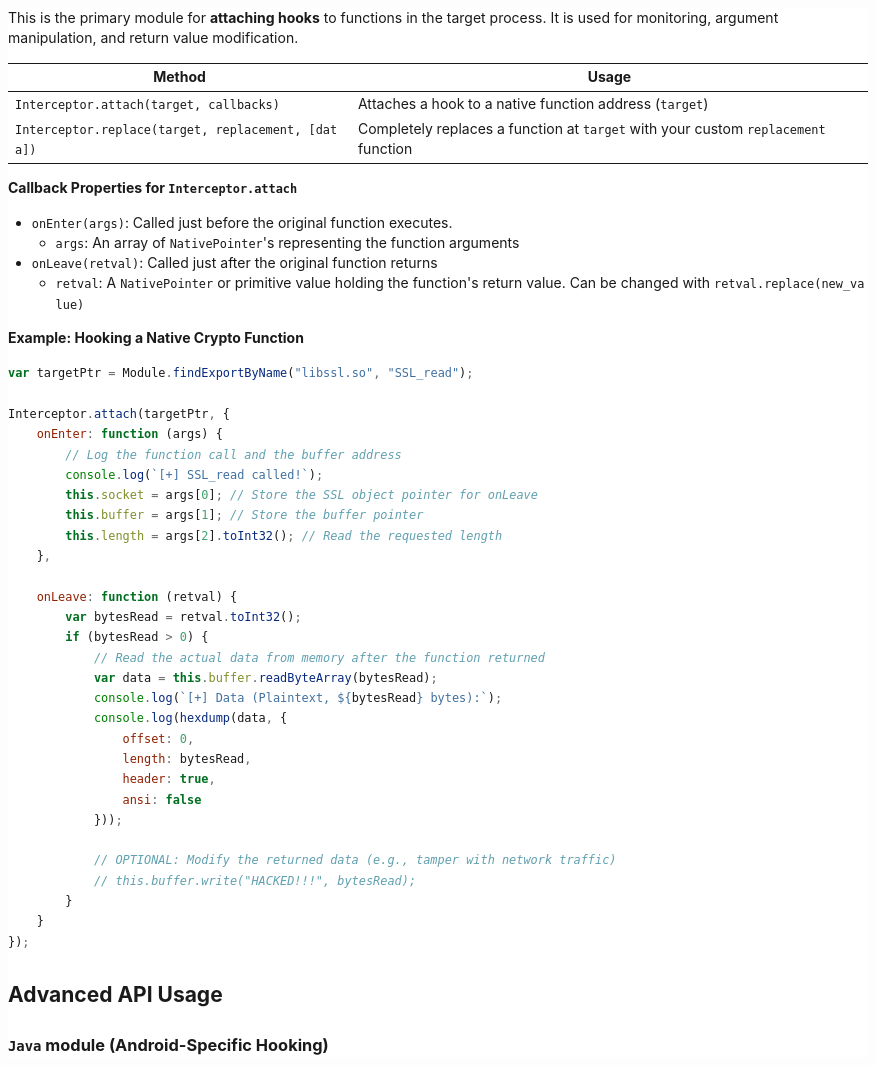 This is the primary module for **attaching hooks** to functions in the target process. It is used for monitoring, argument manipulation, and return value modification.

|Method|Usage|
|---|---|
|`Interceptor.attach(target, callbacks)`|Attaches a hook to a native function address (`target`)|
|`Interceptor.replace(target, replacement, [data])`|Completely replaces a function at `target` with your custom `replacement` function|

**Callback Properties for `Interceptor.attach`**
- `onEnter(args)`: Called just before the original function executes.
  - `args`: An array of `NativePointer`'s representing the function arguments
- `onLeave(retval)`: Called just after the original function returns
  - `retval`: A `NativePointer` or primitive value holding the function's return value. Can be changed with `retval.replace(new_value)`

**Example: Hooking a Native Crypto Function**

```js
var targetPtr = Module.findExportByName("libssl.so", "SSL_read");

Interceptor.attach(targetPtr, {
    onEnter: function (args) {
        // Log the function call and the buffer address
        console.log(`[+] SSL_read called!`);
        this.socket = args[0]; // Store the SSL object pointer for onLeave
        this.buffer = args[1]; // Store the buffer pointer
        this.length = args[2].toInt32(); // Read the requested length
    },

    onLeave: function (retval) {
        var bytesRead = retval.toInt32();
        if (bytesRead > 0) {
            // Read the actual data from memory after the function returned
            var data = this.buffer.readByteArray(bytesRead);
            console.log(`[+] Data (Plaintext, ${bytesRead} bytes):`);
            console.log(hexdump(data, {
                offset: 0,
                length: bytesRead,
                header: true,
                ansi: false
            }));
            
            // OPTIONAL: Modify the returned data (e.g., tamper with network traffic)
            // this.buffer.write("HACKED!!!", bytesRead); 
        }
    }
});
```

## Advanced API Usage

### `Java` module (Android-Specific Hooking)
